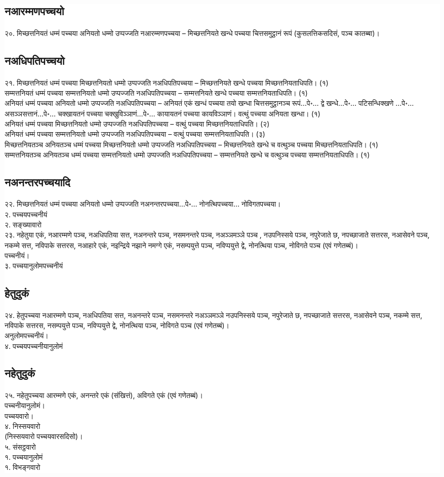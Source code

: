 
## नआरम्मणपच्चयो

२०. मिच्छत्तनियतं धम्मं पच्चया अनियतो धम्मो उप्पज्जति नआरम्मणपच्चया – मिच्छत्तनियते खन्धे पच्चया चित्तसमुट्ठानं रूपं (कुसलत्तिकसदिसं, पञ्च कातब्बा)।  


## नअधिपतिपच्चयो

२१. मिच्छत्तनियतं धम्मं पच्चया मिच्छत्तनियतो धम्मो उप्पज्जति नअधिपतिपच्चया – मिच्छत्तनियते खन्धे पच्चया मिच्छत्तनियताधिपति। (१)  
सम्मत्तनियतं धम्मं पच्चया सम्मत्तनियतो धम्मो उप्पज्जति नअधिपतिपच्चया – सम्मत्तनियते खन्धे पच्चया सम्मत्तनियताधिपति। (१)  
अनियतं धम्मं पच्चया अनियतो धम्मो उप्पज्जति नअधिपतिपच्चया – अनियतं एकं खन्धं पच्चया तयो खन्धा चित्तसमुट्ठानञ्च रूपं…पे॰… द्वे खन्धे…पे॰… पटिसन्धिक्खणे …पे॰… असञ्ञसत्तानं…पे॰… चक्खायतनं पच्चया चक्खुविञ्ञाणं…पे॰… कायायतनं पच्चया कायविञ्ञाणं। वत्थुं पच्चया अनियता खन्धा। (१)  
अनियतं धम्मं पच्चया मिच्छत्तनियतो धम्मो उप्पज्जति नअधिपतिपच्चया – वत्थुं पच्चया मिच्छत्तनियताधिपति। (२)  
अनियतं धम्मं पच्चया सम्मत्तनियतो धम्मो उप्पज्जति नअधिपतिपच्चया – वत्थुं पच्चया सम्मत्तनियताधिपति। (३)  
मिच्छत्तनियतञ्च अनियतञ्च धम्मं पच्चया मिच्छत्तनियतो धम्मो उप्पज्जति नअधिपतिपच्चया – मिच्छत्तनियते खन्धे च वत्थुञ्च पच्चया मिच्छत्तनियताधिपति। (१)  
सम्मत्तनियतञ्च अनियतञ्च धम्मं पच्चया सम्मत्तनियतो धम्मो उप्पज्जति नअधिपतिपच्चया – सम्मत्तनियते खन्धे च वत्थुञ्च पच्चया सम्मत्तनियताधिपति। (१)  


## नअनन्तरपच्चयादि

२२. मिच्छत्तनियतं धम्मं पच्चया अनियतो धम्मो उप्पज्जति नअनन्तरपच्चया…पे॰… नोनत्थिपच्चया… नोविगतपच्चया।  
२. पच्चयपच्चनीयं  
२. सङ्ख्यावारो  
२३. नहेतुया एकं, नआरम्मणे पञ्च, नअधिपतिया सत्त, नअनन्तरे पञ्च, नसमनन्तरे पञ्च, नअञ्ञमञ्ञे पञ्च , नउपनिस्सये पञ्च, नपुरेजाते छ, नपच्छाजाते सत्तरस, नआसेवने पञ्च, नकम्मे सत्त, नविपाके सत्तरस, नआहारे एकं, नइन्द्रिये नझाने नमग्गे एकं, नसम्पयुत्ते पञ्च, नविप्पयुत्ते द्वे, नोनत्थिया पञ्च, नोविगते पञ्च (एवं गणेतब्बं)।  
पच्चनीयं।  
३. पच्चयानुलोमपच्चनीयं  


## हेतुदुकं

२४. हेतुपच्चया नआरम्मणे पञ्च, नअधिपतिया सत्त, नअनन्तरे पञ्च, नसमनन्तरे नअञ्ञमञ्ञे नउपनिस्सये पञ्च, नपुरेजाते छ, नपच्छाजाते सत्तरस, नआसेवने पञ्च, नकम्मे सत्त, नविपाके सत्तरस, नसम्पयुत्ते पञ्च, नविप्पयुत्ते द्वे, नोनत्थिया पञ्च, नोविगते पञ्च (एवं गणेतब्बं)।  
अनुलोमपच्चनीयं।  
४. पच्चयपच्चनीयानुलोमं  


## नहेतुदुकं

२५. नहेतुपच्चया आरम्मणे एकं, अनन्तरे एकं (संखित्तं), अविगते एकं (एवं गणेतब्बं)।  
पच्चनीयानुलोमं।  
पच्चयवारो।  
४. निस्सयवारो  
(निस्सयवारो पच्चयवारसदिसो)।  
५. संसट्ठवारो  
१. पच्चयानुलोमं  
१. विभङ्गवारो  
